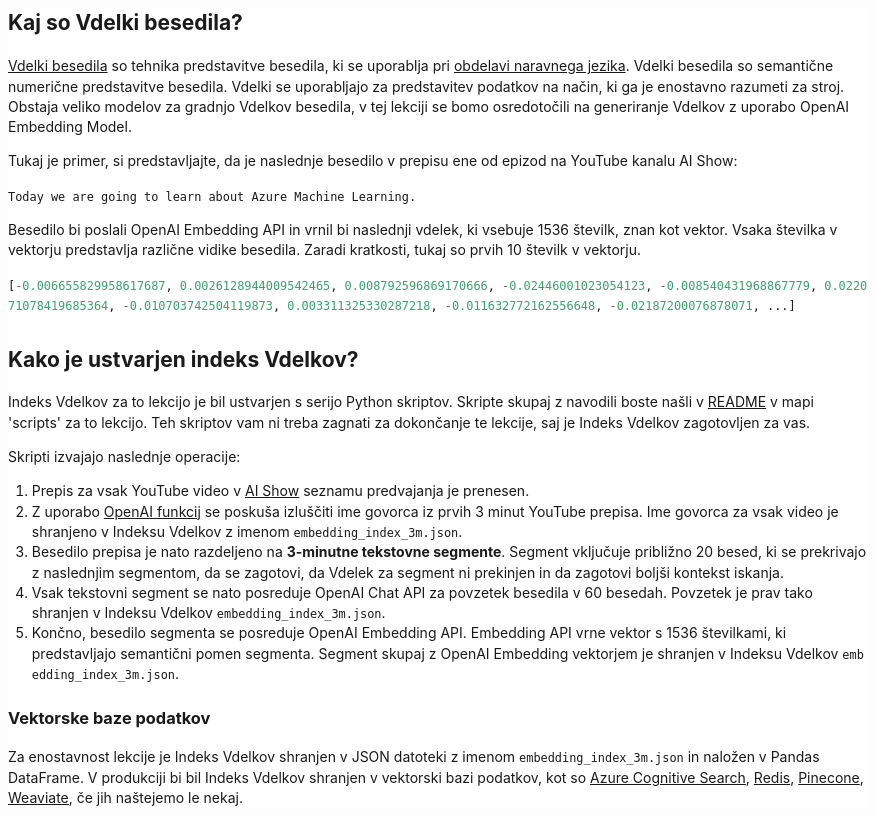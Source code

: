 ## Kaj so Vdelki besedila?

[Vdelki besedila](https://en.wikipedia.org/wiki/Word_embedding?WT.mc_id=academic-105485-koreyst) so tehnika predstavitve besedila, ki se uporablja pri [obdelavi naravnega jezika](https://en.wikipedia.org/wiki/Natural_language_processing?WT.mc_id=academic-105485-koreyst). Vdelki besedila so semantične numerične predstavitve besedila. Vdelki se uporabljajo za predstavitev podatkov na način, ki ga je enostavno razumeti za stroj. Obstaja veliko modelov za gradnjo Vdelkov besedila, v tej lekciji se bomo osredotočili na generiranje Vdelkov z uporabo OpenAI Embedding Model.

Tukaj je primer, si predstavljajte, da je naslednje besedilo v prepisu ene od epizod na YouTube kanalu AI Show:

```text
Today we are going to learn about Azure Machine Learning.
```

Besedilo bi poslali OpenAI Embedding API in vrnil bi naslednji vdelek, ki vsebuje 1536 številk, znan kot vektor. Vsaka številka v vektorju predstavlja različne vidike besedila. Zaradi kratkosti, tukaj so prvih 10 številk v vektorju.

```python
[-0.006655829958617687, 0.0026128944009542465, 0.008792596869170666, -0.02446001023054123, -0.008540431968867779, 0.022071078419685364, -0.010703742504119873, 0.003311325330287218, -0.011632772162556648, -0.02187200076878071, ...]
```

## Kako je ustvarjen indeks Vdelkov?

Indeks Vdelkov za to lekcijo je bil ustvarjen s serijo Python skriptov. Skripte skupaj z navodili boste našli v [README](./scripts/README.md?WT.mc_id=academic-105485-koreyst) v mapi 'scripts' za to lekcijo. Teh skriptov vam ni treba zagnati za dokončanje te lekcije, saj je Indeks Vdelkov zagotovljen za vas.

Skripti izvajajo naslednje operacije:

1. Prepis za vsak YouTube video v [AI Show](https://www.youtube.com/playlist?list=PLlrxD0HtieHi0mwteKBOfEeOYf0LJU4O1) seznamu predvajanja je prenesen.
2. Z uporabo [OpenAI funkcij](https://learn.microsoft.com/azure/ai-services/openai/how-to/function-calling?WT.mc_id=academic-105485-koreyst) se poskuša izluščiti ime govorca iz prvih 3 minut YouTube prepisa. Ime govorca za vsak video je shranjeno v Indeksu Vdelkov z imenom `embedding_index_3m.json`.
3. Besedilo prepisa je nato razdeljeno na **3-minutne tekstovne segmente**. Segment vključuje približno 20 besed, ki se prekrivajo z naslednjim segmentom, da se zagotovi, da Vdelek za segment ni prekinjen in da zagotovi boljši kontekst iskanja.
4. Vsak tekstovni segment se nato posreduje OpenAI Chat API za povzetek besedila v 60 besedah. Povzetek je prav tako shranjen v Indeksu Vdelkov `embedding_index_3m.json`.
5. Končno, besedilo segmenta se posreduje OpenAI Embedding API. Embedding API vrne vektor s 1536 številkami, ki predstavljajo semantični pomen segmenta. Segment skupaj z OpenAI Embedding vektorjem je shranjen v Indeksu Vdelkov `embedding_index_3m.json`.

### Vektorske baze podatkov

Za enostavnost lekcije je Indeks Vdelkov shranjen v JSON datoteki z imenom `embedding_index_3m.json` in naložen v Pandas DataFrame. V produkciji bi bil Indeks Vdelkov shranjen v vektorski bazi podatkov, kot so [Azure Cognitive Search](https://learn.microsoft.com/training/modules/improve-search-results-vector-search?WT.mc_id=academic-105485-koreyst), [Redis](https://cookbook.openai.com/examples/vector_databases/redis/readme?WT.mc_id=academic-105485-koreyst), [Pinecone](https://cookbook.openai.com/examples/vector_databases/pinecone/readme?WT.mc_id=academic-105485-koreyst), [Weaviate](https://cookbook.openai.com/examples/vector_databases/weaviate/readme?WT.mc_id=academic-105485-koreyst), če jih naštejemo le nekaj.
